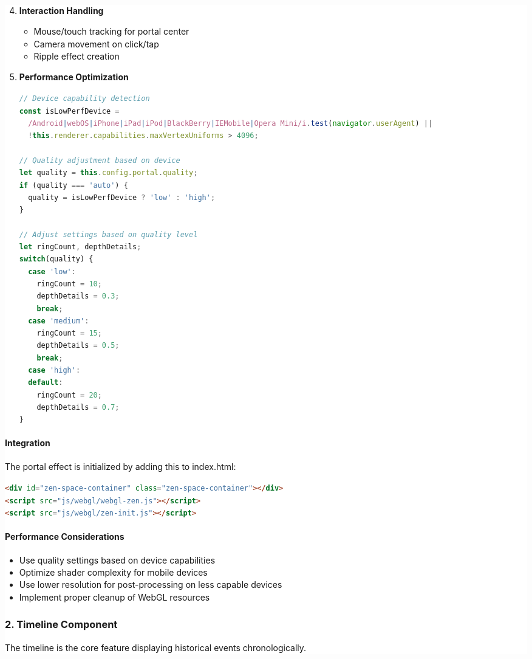 4. **Interaction Handling**
   - Mouse/touch tracking for portal center
   - Camera movement on click/tap
   - Ripple effect creation

5. **Performance Optimization**
   ```javascript
   // Device capability detection
   const isLowPerfDevice = 
     /Android|webOS|iPhone|iPad|iPod|BlackBerry|IEMobile|Opera Mini/i.test(navigator.userAgent) ||
     !this.renderer.capabilities.maxVertexUniforms > 4096;
     
   // Quality adjustment based on device
   let quality = this.config.portal.quality;
   if (quality === 'auto') {
     quality = isLowPerfDevice ? 'low' : 'high';
   }
   
   // Adjust settings based on quality level
   let ringCount, depthDetails;
   switch(quality) {
     case 'low':
       ringCount = 10;
       depthDetails = 0.3;
       break;
     case 'medium':
       ringCount = 15;
       depthDetails = 0.5;
       break;
     case 'high':
     default:
       ringCount = 20;
       depthDetails = 0.7;
   }
   ```

#### Integration
The portal effect is initialized by adding this to index.html:
```html
<div id="zen-space-container" class="zen-space-container"></div>
<script src="js/webgl/webgl-zen.js"></script>
<script src="js/webgl/zen-init.js"></script>
```

#### Performance Considerations
- Use quality settings based on device capabilities
- Optimize shader complexity for mobile devices
- Use lower resolution for post-processing on less capable devices
- Implement proper cleanup of WebGL resources

### 2. Timeline Component

The timeline is the core feature displaying historical events chronologically.
